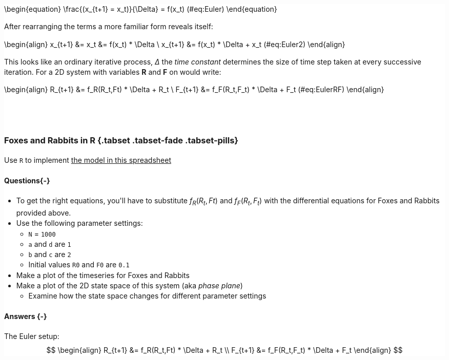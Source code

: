 \begin{equation}
\frac{(x_{t+1} = x_t)}{\Delta} = f(x_t)
(\#eq:Euler)
\end{equation}

After rearranging the terms a more familiar form reveals itself:

\begin{align}
x_{t+1} &= x_t &= f(x_t) * \Delta \\
x_{t+1} &= f(x_t) * \Delta + x_t
(\#eq:Euler2)
\end{align}

This looks like an ordinary iterative process, $\Delta$ the *time constant* determines the size of time step taken at every successive iteration. For a 2D system with variables **R** and **F** on would write:
    
\begin{align}
R_{t+1} &= f_R(R_t,Ft) * \Delta + R_t \\
F_{t+1} &= f_F(R_t,F_t) * \Delta + F_t
(\#eq:EulerRF)
\end{align}
    
</br>
</br>

### Foxes and Rabbits in R {.tabset .tabset-fade .tabset-pills}

Use `R` to implement [the model in this spreadsheet](https://docs.google.com/spreadsheets/d/1rZDEo8XYNCzhRWrWOli7DDB6f4m87p-hjYv2_KlBLa4/edit?usp=sharing)


#### Questions{-}

* To get the right equations, you'll have to substitute $f_R(R_t,Ft)$ and $f_F(R_t,F_t)$ with the differential equations for Foxes and Rabbits provided above.
* Use the following parameter settings:
    + `N` = `1000`
    + `a` and `d` are `1`
    + `b` and `c` are `2` 
    + Initial values `R0` and `F0` are `0.1`
* Make a plot of the timeseries for Foxes and Rabbits
* Make a plot of the 2D state space of this system (aka *phase plane*)
    + Examine how the state space changes for different parameter settings

#### Answers {-}


The Euler setup:
$$
\begin{align}
R_{t+1} &= f_R(R_t,Ft) * \Delta + R_t \\
F_{t+1} &= f_F(R_t,F_t) * \Delta + F_t
\end{align}
$$
